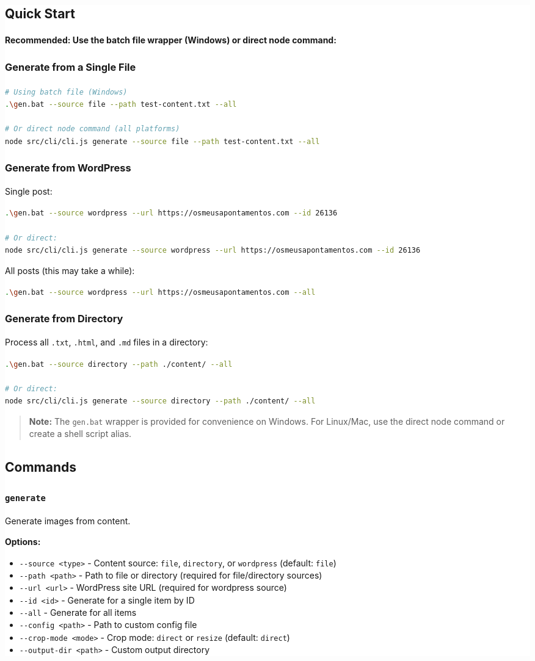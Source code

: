 ## Quick Start

**Recommended: Use the batch file wrapper (Windows) or direct node command:**

### Generate from a Single File

```bash
# Using batch file (Windows)
.\gen.bat --source file --path test-content.txt --all

# Or direct node command (all platforms)
node src/cli/cli.js generate --source file --path test-content.txt --all
```

### Generate from WordPress

Single post:
```bash
.\gen.bat --source wordpress --url https://osmeusapontamentos.com --id 26136

# Or direct:
node src/cli/cli.js generate --source wordpress --url https://osmeusapontamentos.com --id 26136
```

All posts (this may take a while):
```bash
.\gen.bat --source wordpress --url https://osmeusapontamentos.com --all
```

### Generate from Directory

Process all `.txt`, `.html`, and `.md` files in a directory:
```bash
.\gen.bat --source directory --path ./content/ --all

# Or direct:
node src/cli/cli.js generate --source directory --path ./content/ --all
```

> **Note:** The `gen.bat` wrapper is provided for convenience on Windows. For Linux/Mac, use the direct node command or create a shell script alias.

## Commands

### `generate`

Generate images from content.

**Options:**
- `--source <type>` - Content source: `file`, `directory`, or `wordpress` (default: `file`)
- `--path <path>` - Path to file or directory (required for file/directory sources)
- `--url <url>` - WordPress site URL (required for wordpress source)
- `--id <id>` - Generate for a single item by ID
- `--all` - Generate for all items
- `--config <path>` - Path to custom config file
- `--crop-mode <mode>` - Crop mode: `direct` or `resize` (default: `direct`)
- `--output-dir <path>` - Custom output directory

